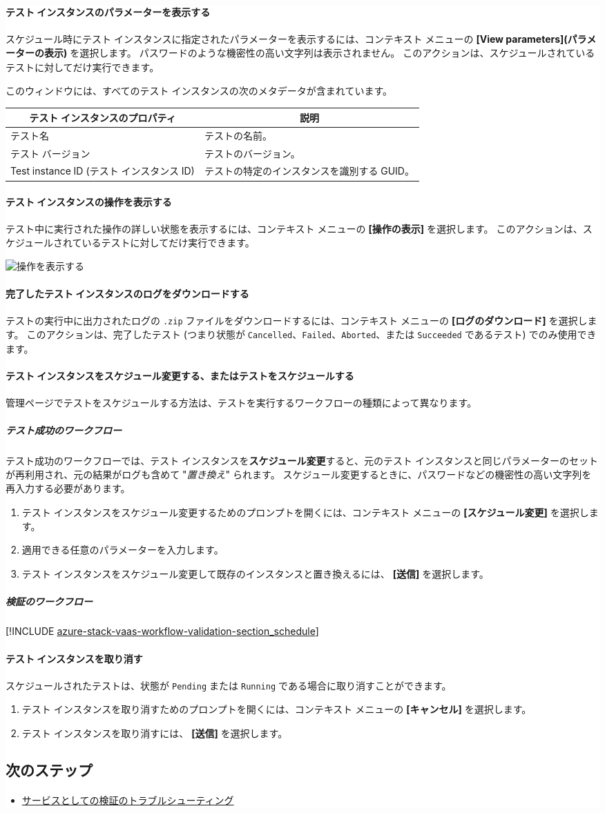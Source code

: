 #### <a name="view-test-instance-parameters"></a>テスト インスタンスのパラメーターを表示する

スケジュール時にテスト インスタンスに指定されたパラメーターを表示するには、コンテキスト メニューの **[View parameters]\(パラメーターの表示\)** を選択します。 パスワードのような機密性の高い文字列は表示されません。 このアクションは、スケジュールされているテストに対してだけ実行できます。

このウィンドウには、すべてのテスト インスタンスの次のメタデータが含まれています。

| テスト インスタンスのプロパティ | 説明 |
| -- | -- |
| テスト名 | テストの名前。 |
| テスト バージョン | テストのバージョン。 |
| Test instance ID (テスト インスタンス ID) | テストの特定のインスタンスを識別する GUID。 |

#### <a name="view-test-instance-operations"></a>テスト インスタンスの操作を表示する

テスト中に実行された操作の詳しい状態を表示するには、コンテキスト メニューの **[操作の表示]** を選択します。 このアクションは、スケジュールされているテストに対してだけ実行できます。

![操作を表示する](media/manage-test_context-menu-operations.png)

#### <a name="download-logs-for-a-completed-test-instance"></a>完了したテスト インスタンスのログをダウンロードする

テストの実行中に出力されたログの `.zip` ファイルをダウンロードするには、コンテキスト メニューの **[ログのダウンロード]** を選択します。 このアクションは、完了したテスト (つまり状態が `Cancelled`、`Failed`、`Aborted`、または `Succeeded` であるテスト) でのみ使用できます。

#### <a name="reschedule-a-test-instance-or-schedule-a-test"></a>テスト インスタンスをスケジュール変更する、またはテストをスケジュールする

管理ページでテストをスケジュールする方法は、テストを実行するワークフローの種類によって異なります。

##### <a name="test-pass-workflow"></a>テスト成功のワークフロー

テスト成功のワークフローでは、テスト インスタンスを**スケジュール変更**すると、元のテスト インスタンスと同じパラメーターのセットが再利用され、元の結果がログも含めて "*置き換え*" られます。 スケジュール変更するときに、パスワードなどの機密性の高い文字列を再入力する必要があります。

1. テスト インスタンスをスケジュール変更するためのプロンプトを開くには、コンテキスト メニューの **[スケジュール変更]** を選択します。

1. 適用できる任意のパラメーターを入力します。

1. テスト インスタンスをスケジュール変更して既存のインスタンスと置き換えるには、 **[送信]** を選択します。

##### <a name="validation-workflows"></a>検証のワークフロー

[!INCLUDE [azure-stack-vaas-workflow-validation-section_schedule](includes/azure-stack-vaas-workflow-validation-section_schedule.md)]

#### <a name="cancel-a-test-instance"></a>テスト インスタンスを取り消す

スケジュールされたテストは、状態が `Pending` または `Running` である場合に取り消すことができます。  

1. テスト インスタンスを取り消すためのプロンプトを開くには、コンテキスト メニューの **[キャンセル]** を選択します。

1. テスト インスタンスを取り消すには、 **[送信]** を選択します。

## <a name="next-steps"></a>次のステップ

- [サービスとしての検証のトラブルシューティング](azure-stack-vaas-troubleshoot.md)
